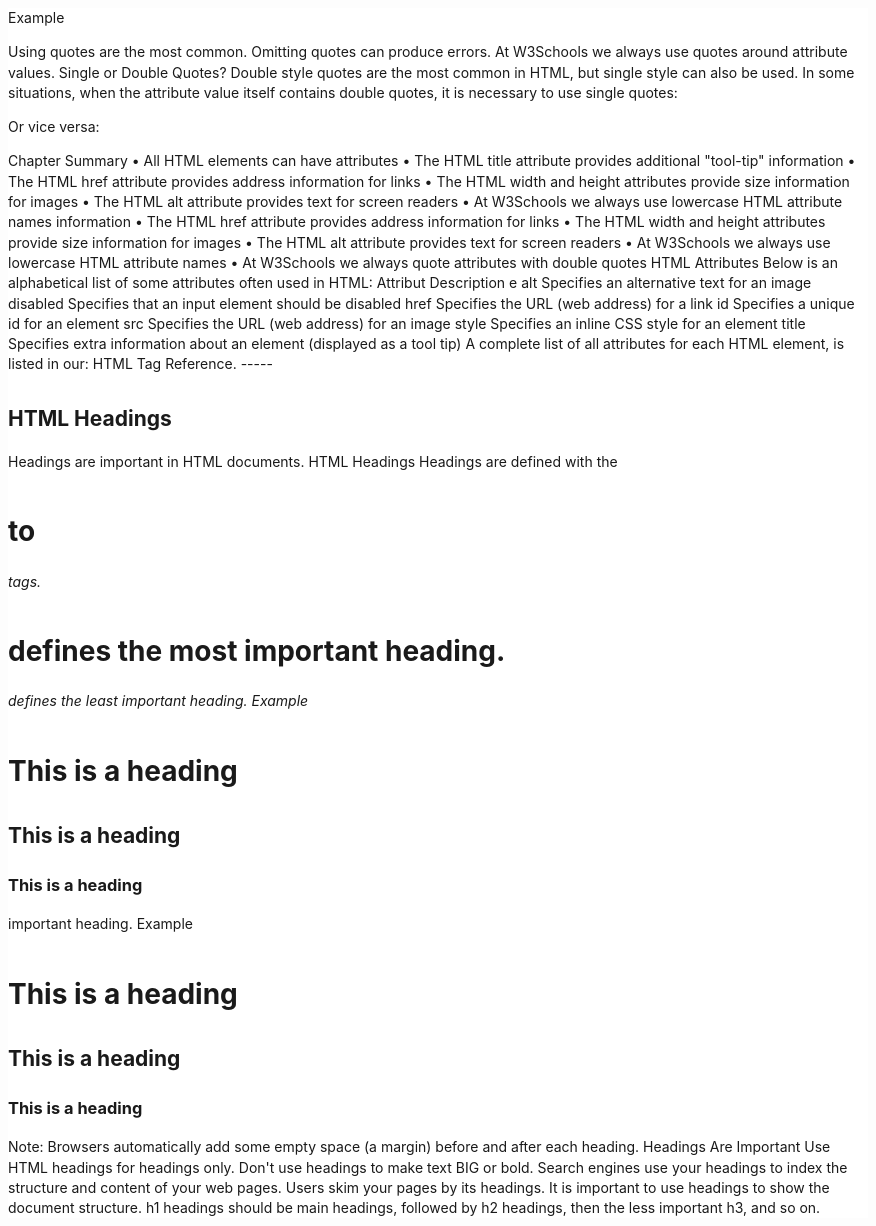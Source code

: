 Example
<p title=About W3Schools>
Using quotes are the most common. Omitting quotes can produce errors. At W3Schools we always use quotes around attribute values.
Single or Double Quotes?
Double style quotes are the most common in HTML, but single
style can also be used.
In some situations, when the attribute value itself contains double
quotes, it is necessary to use single quotes:
<p title='John "ShotGun" Nelson'> Or vice versa:
<p title="John 'ShotGun' Nelson"> Chapter Summary
• All HTML elements can have attributes
• The HTML title attribute provides additional "tool-tip"
information
• The HTML href attribute provides address information for links
• The HTML width and height attributes provide size
information for images
• The HTML alt attribute provides text for screen readers
• At W3Schools we always use lowercase HTML attribute
names
                                                    information
• The HTML href attribute provides address information for links
• The HTML width and height attributes provide size
 information for images
• The HTML alt attribute provides text for screen readers
• At W3Schools we always use lowercase HTML attribute
names
• At W3Schools we always quote attributes with double quotes
HTML Attributes
Below is an alphabetical list of some attributes often used in HTML:
Attribut Description e
alt Specifies an alternative text for an image
disabled Specifies that an input element should be disabled
href Specifies the URL (web address) for a link
id Specifies a unique id for an element
src Specifies the URL (web address) for an image
style Specifies an inline CSS style for an element
title Specifies extra information about an element (displayed as a tool tip)
A complete list of all attributes for each HTML element, is listed in
our: HTML Tag Reference. -----

<h2>HTML Headings</h2>
Headings are important in HTML documents.
HTML Headings
Headings are defined with the <h1> to <h6> tags.
<h1> defines the most important heading. <h6> defines the least important heading.
Example
<h1>This is a heading</h1> <h2>This is a heading</h2>
<h3>This is a heading</h3>
 important heading.
Example
 <h1>This is a heading</h1> <h2>This is a heading</h2> <h3>This is a heading</h3>
Note: Browsers automatically add some empty space (a margin) before and after each heading.
Headings Are Important
Use HTML headings for headings only. Don't use headings to make text BIG or bold.
Search engines use your headings to index the structure and content of your web pages.
Users skim your pages by its headings. It is important to use headings to show the document structure.
h1 headings should be main headings, followed by h2 headings, then the less important h3, and so on.
